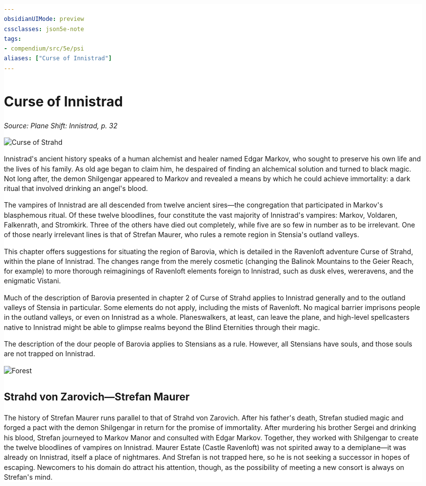 ```yaml
---
obsidianUIMode: preview
cssclasses: json5e-note
tags:
- compendium/src/5e/psi
aliases: ["Curse of Innistrad"]
---
```

# Curse of Innistrad
*Source: Plane Shift: Innistrad, p. 32* 

![Curse of Strahd](https://raw.githubusercontent.com/5etools-mirror-3/5etools-img/main/book/PSI/028.webp#center)

Innistrad's ancient history speaks of a human alchemist and healer named Edgar Markov, who sought to preserve his own life and the lives of his family. As old age began to claim him, he despaired of finding an alchemical solution and turned to black magic. Not long after, the demon Shilgengar appeared to Markov and revealed a means by which he could achieve immortality: a dark ritual that involved drinking an angel's blood.

The vampires of Innistrad are all descended from twelve ancient sires—the congregation that participated in Markov's blasphemous ritual. Of these twelve bloodlines, four constitute the vast majority of Innistrad's vampires: Markov, Voldaren, Falkenrath, and Stromkirk. Three of the others have died out completely, while five are so few in number as to be irrelevant. One of those nearly irrelevant lines is that of Strefan Maurer, who rules a remote region in Stensia's outland valleys.

This chapter offers suggestions for situating the region of Barovia, which is detailed in the Ravenloft adventure Curse of Strahd, within the plane of Innistrad. The changes range from the merely cosmetic (changing the Balinok Mountains to the Geier Reach, for example) to more thorough reimaginings of Ravenloft elements foreign to Innistrad, such as dusk elves, wereravens, and the enigmatic Vistani.

Much of the description of Barovia presented in chapter 2 of Curse of Strahd applies to Innistrad generally and to the outland valleys of Stensia in particular. Some elements do not apply, including the mists of Ravenloft. No magical barrier imprisons people in the outland valleys, or even on Innistrad as a whole. Planeswalkers, at least, can leave the plane, and high-level spellcasters native to Innistrad might be able to glimpse realms beyond the Blind Eternities through their magic.

The description of the dour people of Barovia applies to Stensians as a rule. However, all Stensians have souls, and those souls are not trapped on Innistrad.

![Forest](https://raw.githubusercontent.com/5etools-mirror-3/5etools-img/main/book/PSI/008.webp#center)

## Strahd von Zarovich—Strefan Maurer

The history of Strefan Maurer runs parallel to that of Strahd von Zarovich. After his father's death, Strefan studied magic and forged a pact with the demon Shilgengar in return for the promise of immortality. After murdering his brother Sergei and drinking his blood, Strefan journeyed to Markov Manor and consulted with Edgar Markov. Together, they worked with Shilgengar to create the twelve bloodlines of vampires on Innistrad. Maurer Estate (Castle Ravenloft) was not spirited away to a demiplane—it was already on Innistrad, itself a place of nightmares. And Strefan is not trapped here, so he is not seeking a successor in hopes of escaping. Newcomers to his domain do attract his attention, though, as the possibility of meeting a new consort is always on Strefan's mind.
